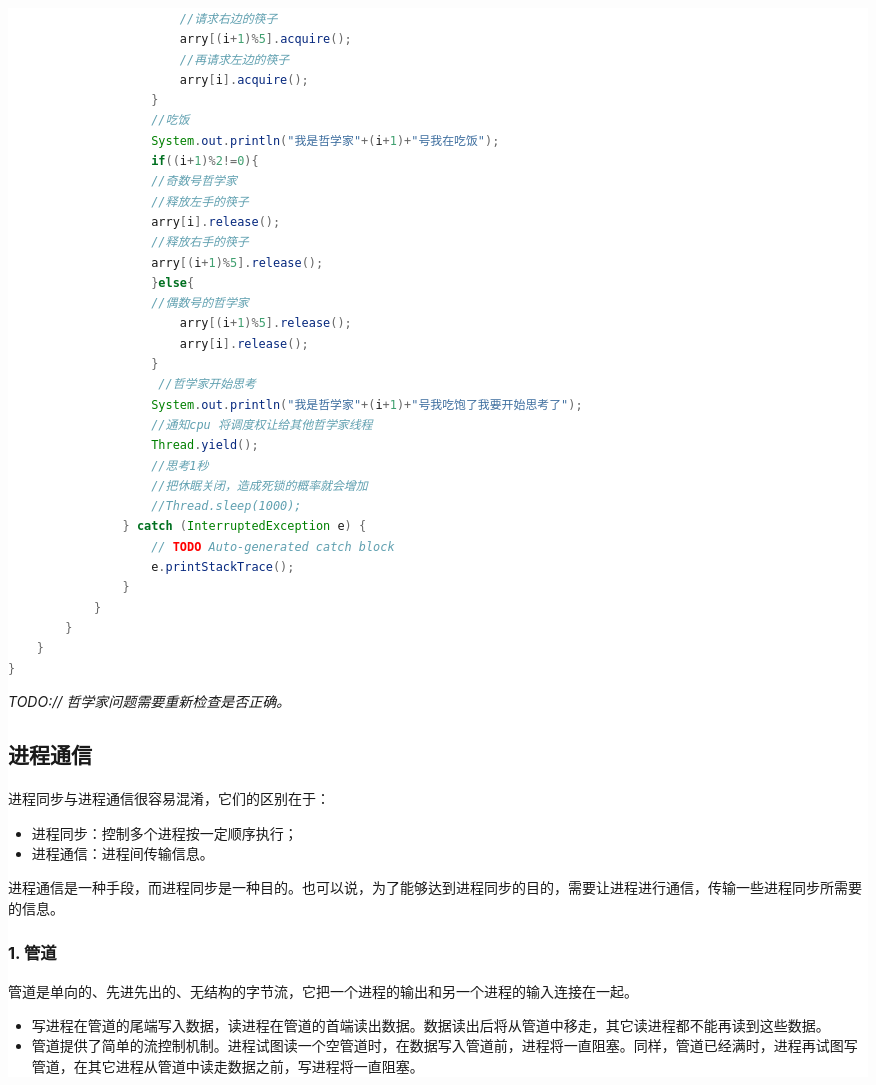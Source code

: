 ``` java
                        //请求右边的筷子
                        arry[(i+1)%5].acquire();
                        //再请求左边的筷子
                        arry[i].acquire();
                    }
                    //吃饭
                    System.out.println("我是哲学家"+(i+1)+"号我在吃饭");
                    if((i+1)%2!=0){
                    //奇数号哲学家
                    //释放左手的筷子
                    arry[i].release();
                    //释放右手的筷子
                    arry[(i+1)%5].release();
                    }else{
                    //偶数号的哲学家
                        arry[(i+1)%5].release();
                        arry[i].release();
                    }
                     //哲学家开始思考
                    System.out.println("我是哲学家"+(i+1)+"号我吃饱了我要开始思考了");
                    //通知cpu 将调度权让给其他哲学家线程
                    Thread.yield();
                    //思考1秒
                    //把休眠关闭，造成死锁的概率就会增加 
                    //Thread.sleep(1000);
                } catch (InterruptedException e) {
                    // TODO Auto-generated catch block
                    e.printStackTrace();
                }
            }
        }
    }
}
```

*TODO:// 哲学家问题需要重新检查是否正确。*

## 进程通信

进程同步与进程通信很容易混淆，它们的区别在于：

+ 进程同步：控制多个进程按一定顺序执行；
+ 进程通信：进程间传输信息。

进程通信是一种手段，而进程同步是一种目的。也可以说，为了能够达到进程同步的目的，需要让进程进行通信，传输一些进程同步所需要的信息。

### 1. 管道

管道是单向的、先进先出的、无结构的字节流，它把一个进程的输出和另一个进程的输入连接在一起。

+ 写进程在管道的尾端写入数据，读进程在管道的首端读出数据。数据读出后将从管道中移走，其它读进程都不能再读到这些数据。
+ 管道提供了简单的流控制机制。进程试图读一个空管道时，在数据写入管道前，进程将一直阻塞。同样，管道已经满时，进程再试图写管道，在其它进程从管道中读走数据之前，写进程将一直阻塞。
